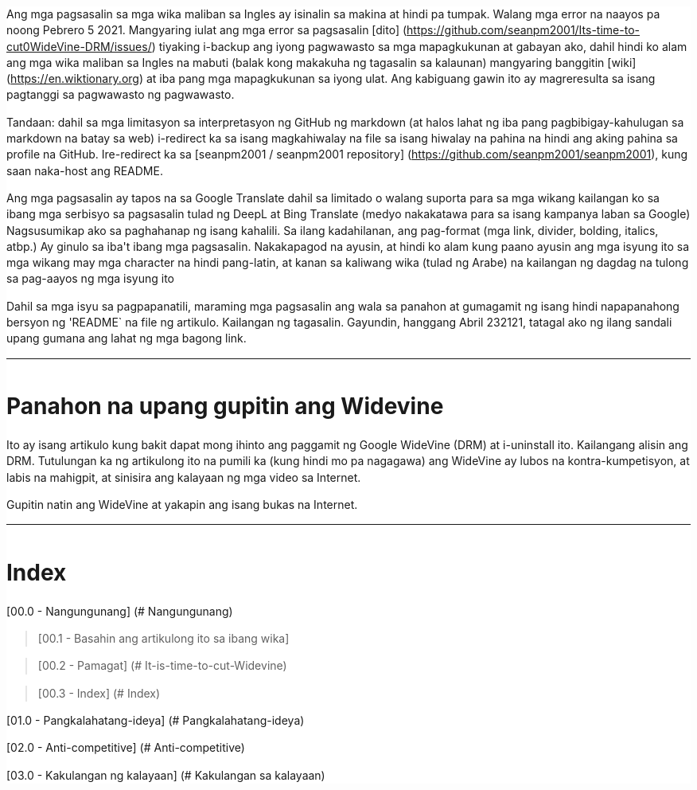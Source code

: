 Ang mga pagsasalin sa mga wika maliban sa Ingles ay isinalin sa makina at hindi pa tumpak. Walang mga error na naayos pa noong Pebrero 5 2021. Mangyaring iulat ang mga error sa pagsasalin [dito] (https://github.com/seanpm2001/Its-time-to-cut0WideVine-DRM/issues/) tiyaking i-backup ang iyong pagwawasto sa mga mapagkukunan at gabayan ako, dahil hindi ko alam ang mga wika maliban sa Ingles na mabuti (balak kong makakuha ng tagasalin sa kalaunan) mangyaring banggitin [wiki] (https://en.wiktionary.org) at iba pang mga mapagkukunan sa iyong ulat. Ang kabiguang gawin ito ay magreresulta sa isang pagtanggi sa pagwawasto ng pagwawasto.

Tandaan: dahil sa mga limitasyon sa interpretasyon ng GitHub ng markdown (at halos lahat ng iba pang pagbibigay-kahulugan sa markdown na batay sa web) i-redirect ka sa isang magkahiwalay na file sa isang hiwalay na pahina na hindi ang aking pahina sa profile na GitHub. Ire-redirect ka sa [seanpm2001 / seanpm2001 repository] (https://github.com/seanpm2001/seanpm2001), kung saan naka-host ang README.

Ang mga pagsasalin ay tapos na sa Google Translate dahil sa limitado o walang suporta para sa mga wikang kailangan ko sa ibang mga serbisyo sa pagsasalin tulad ng DeepL at Bing Translate (medyo nakakatawa para sa isang kampanya laban sa Google) Nagsusumikap ako sa paghahanap ng isang kahalili. Sa ilang kadahilanan, ang pag-format (mga link, divider, bolding, italics, atbp.) Ay ginulo sa iba't ibang mga pagsasalin. Nakakapagod na ayusin, at hindi ko alam kung paano ayusin ang mga isyung ito sa mga wikang may mga character na hindi pang-latin, at kanan sa kaliwang wika (tulad ng Arabe) na kailangan ng dagdag na tulong sa pag-aayos ng mga isyung ito

Dahil sa mga isyu sa pagpapanatili, maraming mga pagsasalin ang wala sa panahon at gumagamit ng isang hindi napapanahong bersyon ng 'README` na file ng artikulo. Kailangan ng tagasalin. Gayundin, hanggang Abril 232121, tatagal ako ng ilang sandali upang gumana ang lahat ng mga bagong link.

***

# Panahon na upang gupitin ang Widevine

Ito ay isang artikulo kung bakit dapat mong ihinto ang paggamit ng Google WideVine (DRM) at i-uninstall ito. Kailangang alisin ang DRM. Tutulungan ka ng artikulong ito na pumili ka (kung hindi mo pa nagagawa) ang WideVine ay lubos na kontra-kumpetisyon, at labis na mahigpit, at sinisira ang kalayaan ng mga video sa Internet.

Gupitin natin ang WideVine at yakapin ang isang bukas na Internet.

***

# Index

[00.0 - Nangungunang] (# Nangungunang)

> [00.1 - Basahin ang artikulong ito sa ibang wika]

> [00.2 - Pamagat] (# It-is-time-to-cut-Widevine)

> [00.3 - Index] (# Index)

[01.0 - Pangkalahatang-ideya] (# Pangkalahatang-ideya)

[02.0 - Anti-competitive] (# Anti-competitive)

[03.0 - Kakulangan ng kalayaan] (# Kakulangan sa kalayaan)
